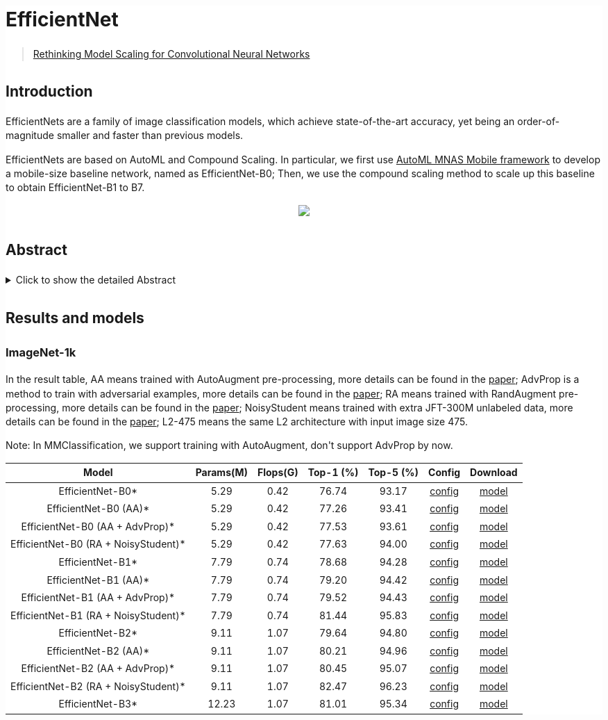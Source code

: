 # EfficientNet

> [Rethinking Model Scaling for Convolutional Neural Networks](https://arxiv.org/abs/1905.11946v5)



## Introduction

EfficientNets are a family of image classification models, which achieve state-of-the-art accuracy, yet being an order-of-magnitude smaller and faster than previous models.

EfficientNets are based on AutoML and Compound Scaling. In particular, we first use [AutoML MNAS Mobile framework](https://ai.googleblog.com/2018/08/mnasnet-towards-automating-design-of.html) to develop a mobile-size baseline network, named as EfficientNet-B0; Then, we use the compound scaling method to scale up this baseline to obtain EfficientNet-B1 to B7.

<div align=center>
<img src="https://user-images.githubusercontent.com/26739999/150078232-d28c91fc-d0e8-43e3-9d20-b5162f0fb463.png" width="60%"/>
</div>

## Abstract

<details><summary>Click to show the detailed Abstract</summary></details>

## Results and models

### ImageNet-1k

In the result table, AA means trained with AutoAugment pre-processing, more details can be found in the [paper](https://arxiv.org/abs/1805.09501); AdvProp is a method to train with adversarial examples, more details can be found in the [paper](https://arxiv.org/abs/1911.09665); RA means trained with RandAugment pre-processing, more details can be found in the [paper](https://arxiv.org/abs/1909.13719); NoisyStudent means trained with extra JFT-300M unlabeled data, more details can be found in the [paper](https://arxiv.org/abs/1911.04252); L2-475 means the same L2 architecture with input image size 475.

Note: In MMClassification, we support training with AutoAugment, don't support AdvProp by now.

|                   Model                   | Params(M) | Flops(G) | Top-1 (%) | Top-5 (%) |                      Config                      |                                   Download                                   |
| :---------------------------------------: | :-------: | :------: | :-------: | :-------: | :----------------------------------------------: | :--------------------------------------------------------------------------: |
|             EfficientNet-B0\*             |   5.29    |   0.42   |   76.74   |   93.17   |    [config](./efficientnet-b0_8xb32_in1k.py)     | [model](https://download.openmmlab.com/mmclassification/v0/efficientnet/efficientnet-b0_3rdparty_8xb32_in1k_20220119-a7e2a0b1.pth) |
|          EfficientNet-B0 (AA)\*           |   5.29    |   0.42   |   77.26   |   93.41   |    [config](./efficientnet-b0_8xb32_in1k.py)     | [model](https://download.openmmlab.com/mmclassification/v0/efficientnet/efficientnet-b0_3rdparty_8xb32-aa_in1k_20220119-8d939117.pth) |
|     EfficientNet-B0 (AA + AdvProp)\*      |   5.29    |   0.42   |   77.53   |   93.61   | [config](./efficientnet-b0_8xb32-01norm_in1k.py) | [model](https://download.openmmlab.com/mmclassification/v0/efficientnet/efficientnet-b0_3rdparty_8xb32-aa-advprop_in1k_20220119-26434485.pth) |
|   EfficientNet-B0 (RA + NoisyStudent)\*   |   5.29    |   0.42   |   77.63   |   94.00   |    [config](./efficientnet-b0_8xb32_in1k.py)     | [model](https://download.openmmlab.com/mmclassification/v0/efficientnet/efficientnet-b0_3rdparty-ra-noisystudent_in1k_20221103-75cd08d3.pth) |
|             EfficientNet-B1\*             |   7.79    |   0.74   |   78.68   |   94.28   |    [config](./efficientnet-b1_8xb32_in1k.py)     | [model](https://download.openmmlab.com/mmclassification/v0/efficientnet/efficientnet-b1_3rdparty_8xb32_in1k_20220119-002556d9.pth) |
|          EfficientNet-B1 (AA)\*           |   7.79    |   0.74   |   79.20   |   94.42   |    [config](./efficientnet-b1_8xb32_in1k.py)     | [model](https://download.openmmlab.com/mmclassification/v0/efficientnet/efficientnet-b1_3rdparty_8xb32-aa_in1k_20220119-619d8ae3.pth) |
|     EfficientNet-B1 (AA + AdvProp)\*      |   7.79    |   0.74   |   79.52   |   94.43   | [config](./efficientnet-b1_8xb32-01norm_in1k.py) | [model](https://download.openmmlab.com/mmclassification/v0/efficientnet/efficientnet-b1_3rdparty_8xb32-aa-advprop_in1k_20220119-5715267d.pth) |
|   EfficientNet-B1 (RA + NoisyStudent)\*   |   7.79    |   0.74   |   81.44   |   95.83   |    [config](./efficientnet-b1_8xb32_in1k.py)     | [model](https://download.openmmlab.com/mmclassification/v0/efficientnet/efficientnet-b1_3rdparty-ra-noisystudent_in1k_20221103-756bcbc0.pth) |
|             EfficientNet-B2\*             |   9.11    |   1.07   |   79.64   |   94.80   |    [config](./efficientnet-b2_8xb32_in1k.py)     | [model](https://download.openmmlab.com/mmclassification/v0/efficientnet/efficientnet-b2_3rdparty_8xb32_in1k_20220119-ea374a30.pth) |
|          EfficientNet-B2 (AA)\*           |   9.11    |   1.07   |   80.21   |   94.96   |    [config](./efficientnet-b2_8xb32_in1k.py)     | [model](https://download.openmmlab.com/mmclassification/v0/efficientnet/efficientnet-b2_3rdparty_8xb32-aa_in1k_20220119-dd61e80b.pth) |
|     EfficientNet-B2 (AA + AdvProp)\*      |   9.11    |   1.07   |   80.45   |   95.07   | [config](./efficientnet-b2_8xb32-01norm_in1k.py) | [model](https://download.openmmlab.com/mmclassification/v0/efficientnet/efficientnet-b2_3rdparty_8xb32-aa-advprop_in1k_20220119-1655338a.pth) |
|   EfficientNet-B2 (RA + NoisyStudent)\*   |   9.11    |   1.07   |   82.47   |   96.23   |    [config](./efficientnet-b2_8xb32_in1k.py)     | [model](https://download.openmmlab.com/mmclassification/v0/efficientnet/efficientnet-b1_3rdparty-ra-noisystudent_in1k_20221103-756bcbc0.pth) |
|             EfficientNet-B3\*             |   12.23   |   1.07   |   81.01   |   95.34   |    [config](./efficientnet-b3_8xb32_in1k.py)     | [model](https://download.openmmlab.com/mmclassification/v0/efficientnet/efficientnet-b3_3rdparty_8xb32_in1k_20220119-4b4d7487.pth) |